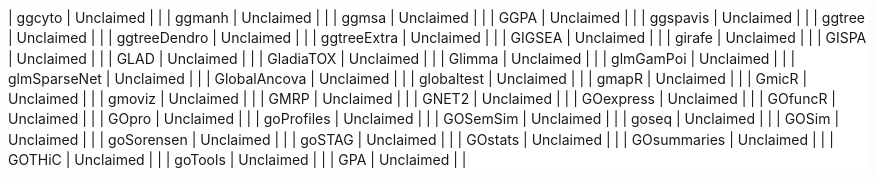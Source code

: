| ggcyto                                                                                                  | Unclaimed |           |
| ggmanh                                                                                                  | Unclaimed |           |
| ggmsa                                                                                                   | Unclaimed |           |
| GGPA                                                                                                    | Unclaimed |           |
| ggspavis                                                                                                | Unclaimed |           |
| ggtree                                                                                                  | Unclaimed |           |
| ggtreeDendro                                                                                            | Unclaimed |           |
| ggtreeExtra                                                                                             | Unclaimed |           |
| GIGSEA                                                                                                  | Unclaimed |           |
| girafe                                                                                                  | Unclaimed |           |
| GISPA                                                                                                   | Unclaimed |           |
| GLAD                                                                                                    | Unclaimed |           |
| GladiaTOX                                                                                               | Unclaimed |           |
| Glimma                                                                                                  | Unclaimed |           |
| glmGamPoi                                                                                               | Unclaimed |           |
| glmSparseNet                                                                                            | Unclaimed |           |
| GlobalAncova                                                                                            | Unclaimed |           |
| globaltest                                                                                              | Unclaimed |           |
| gmapR                                                                                                   | Unclaimed |           |
| GmicR                                                                                                   | Unclaimed |           |
| gmoviz                                                                                                  | Unclaimed |           |
| GMRP                                                                                                    | Unclaimed |           |
| GNET2                                                                                                   | Unclaimed |           |
| GOexpress                                                                                               | Unclaimed |           |
| GOfuncR                                                                                                 | Unclaimed |           |
| GOpro                                                                                                   | Unclaimed |           |
| goProfiles                                                                                              | Unclaimed |           |
| GOSemSim                                                                                                | Unclaimed |           |
| goseq                                                                                                   | Unclaimed |           |
| GOSim                                                                                                   | Unclaimed |           |
| goSorensen                                                                                              | Unclaimed |           |
| goSTAG                                                                                                  | Unclaimed |           |
| GOstats                                                                                                 | Unclaimed |           |
| GOsummaries                                                                                             | Unclaimed |           |
| GOTHiC                                                                                                  | Unclaimed |           |
| goTools                                                                                                 | Unclaimed |           |
| GPA                                                                                                     | Unclaimed |           |